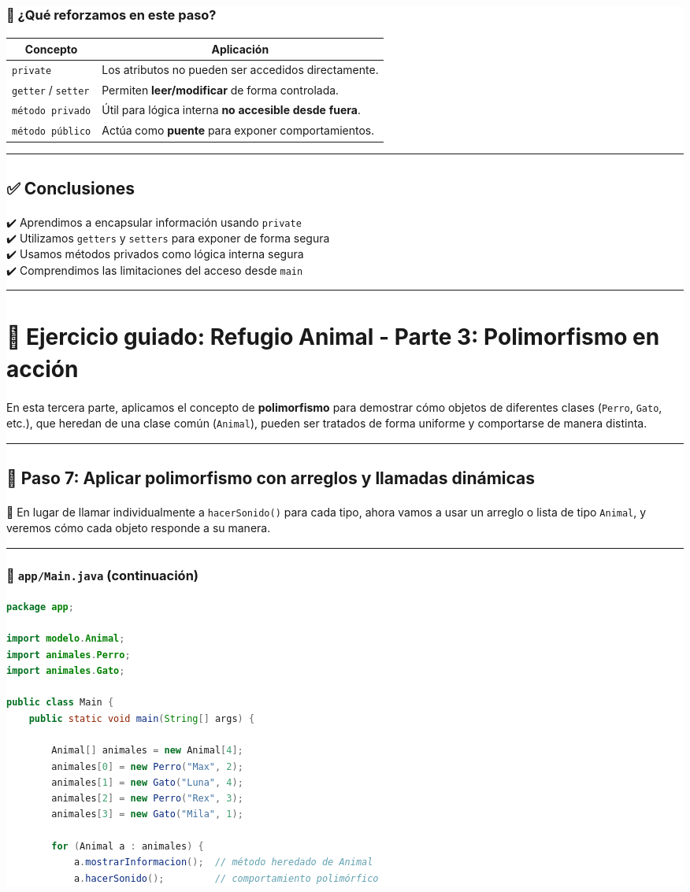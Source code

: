 

### 📘 ¿Qué reforzamos en este paso?

| Concepto            | Aplicación                                             |
| ------------------- | ------------------------------------------------------ |
| `private`           | Los atributos no pueden ser accedidos directamente.    |
| `getter` / `setter` | Permiten **leer/modificar** de forma controlada.       |
| `método privado`    | Útil para lógica interna **no accesible desde fuera**. |
| `método público`    | Actúa como **puente** para exponer comportamientos.    |


---

## ✅ Conclusiones

✔️ Aprendimos a encapsular información usando `private`  
✔️ Utilizamos `getters` y `setters` para exponer de forma segura  
✔️ Usamos métodos privados como lógica interna segura  
✔️ Comprendimos las limitaciones del acceso desde `main`

---




# 🧪 Ejercicio guiado: Refugio Animal - Parte 3: Polimorfismo en acción

En esta tercera parte, aplicamos el concepto de **polimorfismo** para demostrar cómo objetos de diferentes clases (`Perro`, `Gato`, etc.), que heredan de una clase común (`Animal`), pueden ser tratados de forma uniforme y comportarse de manera distinta.

---

## 👣 Paso 7: Aplicar polimorfismo con arreglos y llamadas dinámicas

📌 En lugar de llamar individualmente a `hacerSonido()` para cada tipo, ahora vamos a usar un arreglo o lista de tipo `Animal`, y veremos cómo cada objeto responde a su manera.

---

### 📄 `app/Main.java` (continuación)

```java
package app;

import modelo.Animal;
import animales.Perro;
import animales.Gato;

public class Main {
    public static void main(String[] args) {

        Animal[] animales = new Animal[4];
        animales[0] = new Perro("Max", 2);
        animales[1] = new Gato("Luna", 4);
        animales[2] = new Perro("Rex", 3);
        animales[3] = new Gato("Mila", 1);

        for (Animal a : animales) {
            a.mostrarInformacion();  // método heredado de Animal
            a.hacerSonido();         // comportamiento polimórfico
```